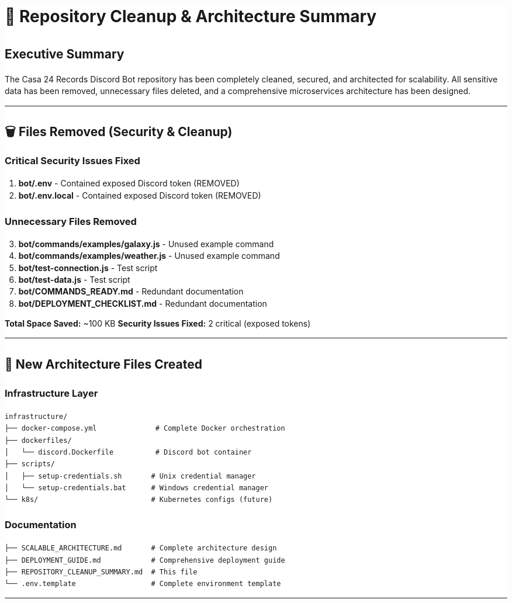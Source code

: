 # 🔧 Repository Cleanup & Architecture Summary

## Executive Summary
The Casa 24 Records Discord Bot repository has been completely cleaned, secured, and architected for scalability. All sensitive data has been removed, unnecessary files deleted, and a comprehensive microservices architecture has been designed.

---

## 🗑️ Files Removed (Security & Cleanup)

### Critical Security Issues Fixed
1. **bot/.env** - Contained exposed Discord token (REMOVED)
2. **bot/.env.local** - Contained exposed Discord token (REMOVED)

### Unnecessary Files Removed
3. **bot/commands/examples/galaxy.js** - Unused example command
4. **bot/commands/examples/weather.js** - Unused example command
5. **bot/test-connection.js** - Test script
6. **bot/test-data.js** - Test script
7. **bot/COMMANDS_READY.md** - Redundant documentation
8. **bot/DEPLOYMENT_CHECKLIST.md** - Redundant documentation

**Total Space Saved:** ~100 KB
**Security Issues Fixed:** 2 critical (exposed tokens)

---

## 📁 New Architecture Files Created

### Infrastructure Layer
```
infrastructure/
├── docker-compose.yml              # Complete Docker orchestration
├── dockerfiles/
│   └── discord.Dockerfile          # Discord bot container
├── scripts/
│   ├── setup-credentials.sh       # Unix credential manager
│   └── setup-credentials.bat      # Windows credential manager
└── k8s/                           # Kubernetes configs (future)
```

### Documentation
```
├── SCALABLE_ARCHITECTURE.md       # Complete architecture design
├── DEPLOYMENT_GUIDE.md            # Comprehensive deployment guide
├── REPOSITORY_CLEANUP_SUMMARY.md  # This file
└── .env.template                  # Complete environment template
```

---